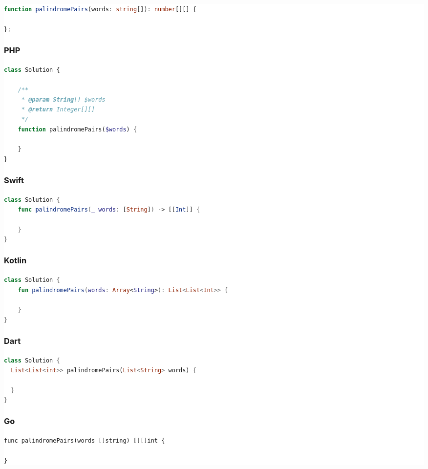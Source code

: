 ```typescript
function palindromePairs(words: string[]): number[][] {
    
};
```

### PHP

```php
class Solution {

    /**
     * @param String[] $words
     * @return Integer[][]
     */
    function palindromePairs($words) {
        
    }
}
```

### Swift

```swift
class Solution {
    func palindromePairs(_ words: [String]) -> [[Int]] {
        
    }
}
```

### Kotlin

```kotlin
class Solution {
    fun palindromePairs(words: Array<String>): List<List<Int>> {
        
    }
}
```

### Dart

```dart
class Solution {
  List<List<int>> palindromePairs(List<String> words) {
    
  }
}
```

### Go

```golang
func palindromePairs(words []string) [][]int {
    
}
```
